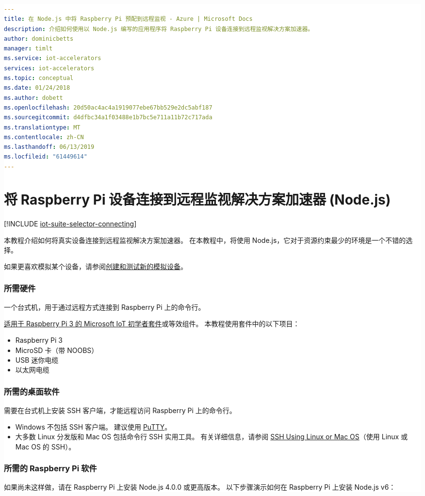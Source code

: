 ```yaml
---
title: 在 Node.js 中将 Raspberry Pi 预配到远程监视 - Azure | Microsoft Docs
description: 介绍如何使用以 Node.js 编写的应用程序将 Raspberry Pi 设备连接到远程监视解决方案加速器。
author: dominicbetts
manager: timlt
ms.service: iot-accelerators
services: iot-accelerators
ms.topic: conceptual
ms.date: 01/24/2018
ms.author: dobett
ms.openlocfilehash: 20d50ac4ac4a1919077ebe67bb529e2dc5abf187
ms.sourcegitcommit: d4dfbc34a1f03488e1b7bc5e711a11b72c717ada
ms.translationtype: MT
ms.contentlocale: zh-CN
ms.lasthandoff: 06/13/2019
ms.locfileid: "61449614"
---
```

# <a name="connect-your-raspberry-pi-device-to-the-remote-monitoring-solution-accelerator-nodejs"></a>将 Raspberry Pi 设备连接到远程监视解决方案加速器 (Node.js)

[!INCLUDE [iot-suite-selector-connecting](../../includes/iot-suite-selector-connecting.md)]

本教程介绍如何将真实设备连接到远程监视解决方案加速器。 在本教程中，将使用 Node.js，它对于资源约束最少的环境是一个不错的选择。

如果更喜欢模拟某个设备，请参阅[创建和测试新的模拟设备](iot-accelerators-remote-monitoring-create-simulated-device.md)。

### <a name="required-hardware"></a>所需硬件

一个台式机，用于通过远程方式连接到 Raspberry Pi 上的命令行。

[适用于 Raspberry Pi 3 的 Microsoft IoT 初学者套件](https://azure.microsoft.com/develop/iot/starter-kits/)或等效组件。 本教程使用套件中的以下项目：

- Raspberry Pi 3
- MicroSD 卡（带 NOOBS）
- USB 迷你电缆
- 以太网电缆

### <a name="required-desktop-software"></a>所需的桌面软件

需要在台式机上安装 SSH 客户端，才能远程访问 Raspberry Pi 上的命令行。

- Windows 不包括 SSH 客户端。 建议使用 [PuTTY](https://www.putty.org/)。
- 大多数 Linux 分发版和 Mac OS 包括命令行 SSH 实用工具。 有关详细信息，请参阅 [SSH Using Linux or Mac OS](https://www.raspberrypi.org/documentation/remote-access/ssh/unix.md)（使用 Linux 或 Mac OS 的 SSH）。

### <a name="required-raspberry-pi-software"></a>所需的 Raspberry Pi 软件

如果尚未这样做，请在 Raspberry Pi 上安装 Node.js 4.0.0 或更高版本。 以下步骤演示如何在 Raspberry Pi 上安装 Node.js v6：
